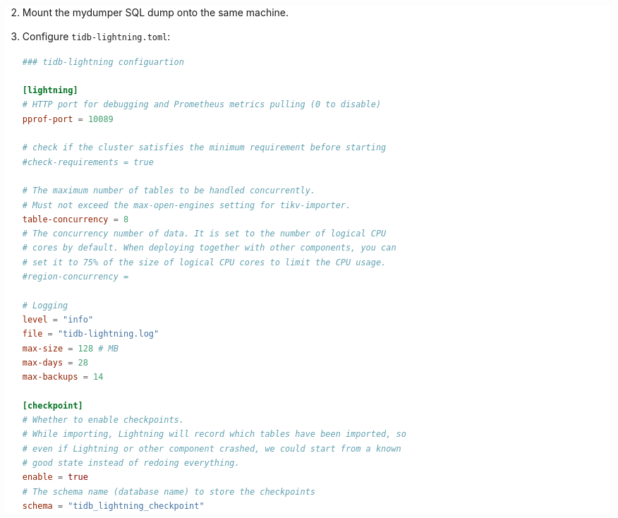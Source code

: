 2. Mount the mydumper SQL dump onto the same machine.

3. Configure `tidb-lightning.toml`:

    ```toml
    ### tidb-lightning configuartion

    [lightning]
    # HTTP port for debugging and Prometheus metrics pulling (0 to disable)
    pprof-port = 10089

    # check if the cluster satisfies the minimum requirement before starting
    #check-requirements = true

    # The maximum number of tables to be handled concurrently.
    # Must not exceed the max-open-engines setting for tikv-importer.
    table-concurrency = 8
    # The concurrency number of data. It is set to the number of logical CPU
    # cores by default. When deploying together with other components, you can
    # set it to 75% of the size of logical CPU cores to limit the CPU usage.
    #region-concurrency =

    # Logging
    level = "info"
    file = "tidb-lightning.log"
    max-size = 128 # MB
    max-days = 28
    max-backups = 14

    [checkpoint]
    # Whether to enable checkpoints.
    # While importing, Lightning will record which tables have been imported, so
    # even if Lightning or other component crashed, we could start from a known
    # good state instead of redoing everything.
    enable = true
    # The schema name (database name) to store the checkpoints
    schema = "tidb_lightning_checkpoint"

[tidb-ansible]: https://github.com/pingcap/docs/blob/master/op-guide/ansible-deployment.md